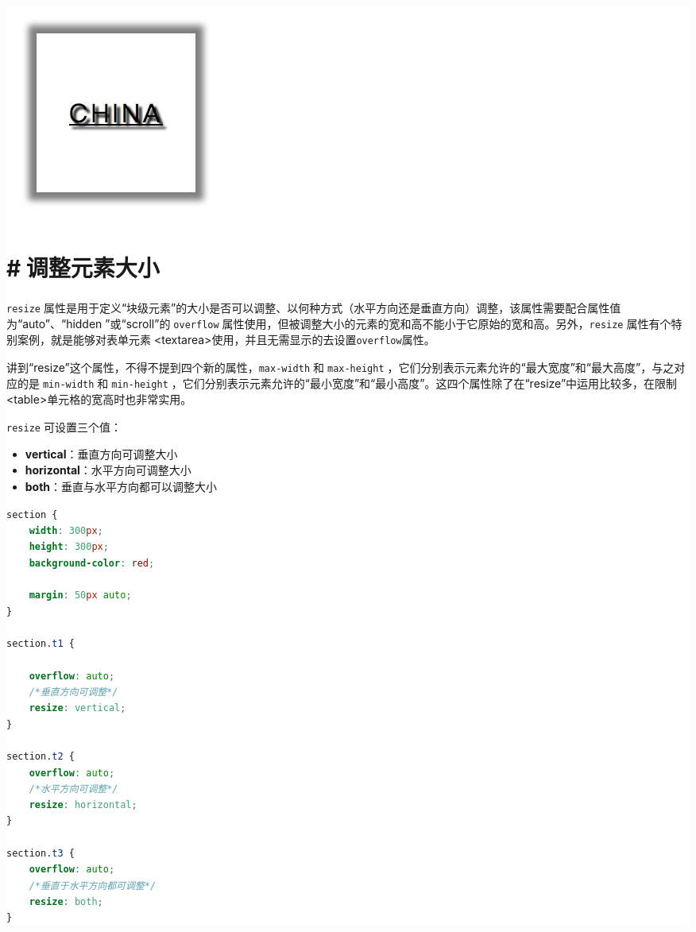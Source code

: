 ![](IMGS/box-shadow.png)

# # 调整元素大小

`resize` 属性是用于定义“块级元素”的大小是否可以调整、以何种方式（水平方向还是垂直方向）调整，该属性需要配合属性值为“auto”、“hidden ”或“scroll”的 `overflow` 属性使用，但被调整大小的元素的宽和高不能小于它原始的宽和高。另外，`resize` 属性有个特别案例，就是能够对表单元素 \<textarea>使用，并且无需显示的去设置`overflow`属性。

讲到“resize”这个属性，不得不提到四个新的属性，`max-width` 和 `max-height` ，它们分别表示元素允许的“最大宽度”和“最大高度”，与之对应的是 `min-width` 和 `min-height` ，它们分别表示元素允许的“最小宽度”和“最小高度”。这四个属性除了在“resize”中运用比较多，在限制\<table>单元格的宽高时也非常实用。

`resize` 可设置三个值：

- **vertical**：垂直方向可调整大小
- **horizontal**：水平方向可调整大小
- **both**：垂直与水平方向都可以调整大小

```css
section {
	width: 300px;
	height: 300px;
	background-color: red;

	margin: 50px auto;
}

section.t1 {

	overflow: auto;
	/*垂直方向可调整*/
	resize: vertical;
}

section.t2 {
	overflow: auto;
	/*水平方向可调整*/
	resize: horizontal;
}

section.t3 {
	overflow: auto;
	/*垂直于水平方向都可调整*/
	resize: both;
}
```
